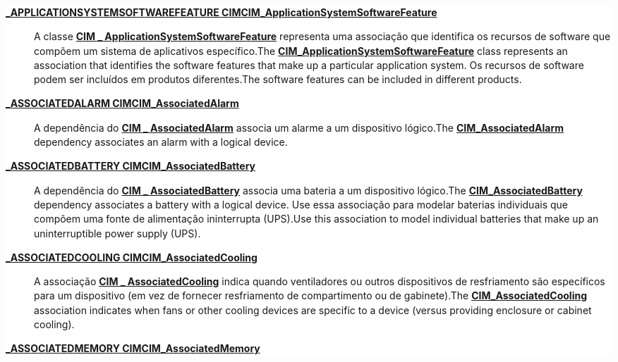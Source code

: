 </dd> <dt>

[<span data-ttu-id="84916-132">**\_APPLICATIONSYSTEMSOFTWAREFEATURE CIM**</span><span class="sxs-lookup"><span data-stu-id="84916-132">**CIM\_ApplicationSystemSoftwareFeature**</span></span>](cim-applicationsystemsoftwarefeature.md)
</dt> <dd>

<span data-ttu-id="84916-133">A classe [**CIM \_ ApplicationSystemSoftwareFeature**](cim-applicationsystemsoftwarefeature.md) representa uma associação que identifica os recursos de software que compõem um sistema de aplicativos específico.</span><span class="sxs-lookup"><span data-stu-id="84916-133">The [**CIM\_ApplicationSystemSoftwareFeature**](cim-applicationsystemsoftwarefeature.md) class represents an association that identifies the software features that make up a particular application system.</span></span> <span data-ttu-id="84916-134">Os recursos de software podem ser incluídos em produtos diferentes.</span><span class="sxs-lookup"><span data-stu-id="84916-134">The software features can be included in different products.</span></span>

</dd> <dt>

[<span data-ttu-id="84916-135">**\_ASSOCIATEDALARM CIM**</span><span class="sxs-lookup"><span data-stu-id="84916-135">**CIM\_AssociatedAlarm**</span></span>](cim-associatedalarm.md)
</dt> <dd>

<span data-ttu-id="84916-136">A dependência do [**CIM \_ AssociatedAlarm**](cim-associatedalarm.md) associa um alarme a um dispositivo lógico.</span><span class="sxs-lookup"><span data-stu-id="84916-136">The [**CIM\_AssociatedAlarm**](cim-associatedalarm.md) dependency associates an alarm with a logical device.</span></span>

</dd> <dt>

[<span data-ttu-id="84916-137">**\_ASSOCIATEDBATTERY CIM**</span><span class="sxs-lookup"><span data-stu-id="84916-137">**CIM\_AssociatedBattery**</span></span>](cim-associatedbattery.md)
</dt> <dd>

<span data-ttu-id="84916-138">A dependência do [**CIM \_ AssociatedBattery**](cim-associatedbattery.md) associa uma bateria a um dispositivo lógico.</span><span class="sxs-lookup"><span data-stu-id="84916-138">The [**CIM\_AssociatedBattery**](cim-associatedbattery.md) dependency associates a battery with a logical device.</span></span> <span data-ttu-id="84916-139">Use essa associação para modelar baterias individuais que compõem uma fonte de alimentação ininterrupta (UPS).</span><span class="sxs-lookup"><span data-stu-id="84916-139">Use this association to model individual batteries that make up an uninterruptible power supply (UPS).</span></span>

</dd> <dt>

[<span data-ttu-id="84916-140">**\_ASSOCIATEDCOOLING CIM**</span><span class="sxs-lookup"><span data-stu-id="84916-140">**CIM\_AssociatedCooling**</span></span>](cim-associatedcooling.md)
</dt> <dd>

<span data-ttu-id="84916-141">A associação [**CIM \_ AssociatedCooling**](cim-associatedcooling.md) indica quando ventiladores ou outros dispositivos de resfriamento são específicos para um dispositivo (em vez de fornecer resfriamento de compartimento ou de gabinete).</span><span class="sxs-lookup"><span data-stu-id="84916-141">The [**CIM\_AssociatedCooling**](cim-associatedcooling.md) association indicates when fans or other cooling devices are specific to a device (versus providing enclosure or cabinet cooling).</span></span>

</dd> <dt>

[<span data-ttu-id="84916-142">**\_ASSOCIATEDMEMORY CIM**</span><span class="sxs-lookup"><span data-stu-id="84916-142">**CIM\_AssociatedMemory**</span></span>](cim-associatedmemory.md)
</dt> <dd>
